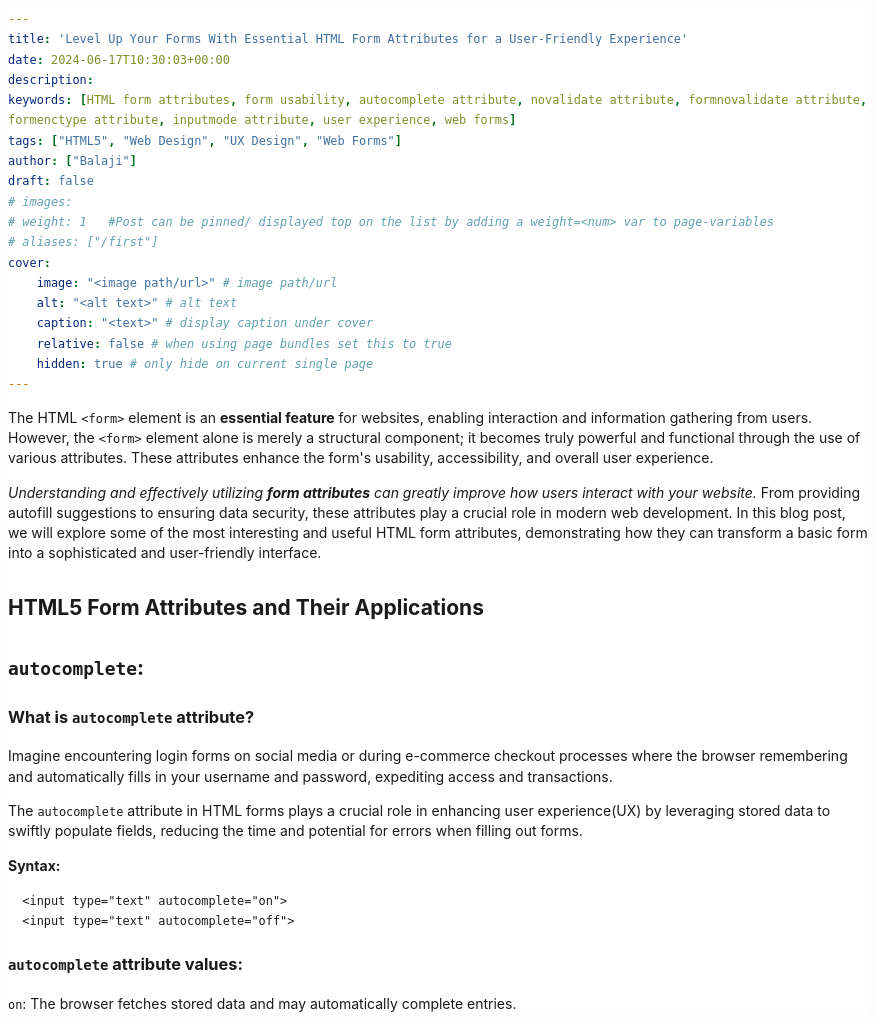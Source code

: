 ```yaml
---
title: 'Level Up Your Forms With Essential HTML Form Attributes for a User-Friendly Experience'
date: 2024-06-17T10:30:03+00:00
description: 
keywords: [HTML form attributes, form usability, autocomplete attribute, novalidate attribute, formnovalidate attribute, formenctype attribute, inputmode attribute, user experience, web forms]
tags: ["HTML5", "Web Design", "UX Design", "Web Forms"]
author: ["Balaji"]
draft: false
# images: 
# weight: 1   #Post can be pinned/ displayed top on the list by adding a weight=<num> var to page-variables
# aliases: ["/first"]
cover:
    image: "<image path/url>" # image path/url
    alt: "<alt text>" # alt text
    caption: "<text>" # display caption under cover
    relative: false # when using page bundles set this to true
    hidden: true # only hide on current single page
---
```


The HTML `<form>` element is an **essential feature** for websites, enabling interaction and information gathering from users. However, the `<form>` element alone is merely a structural component; it becomes truly powerful and functional through the use of various attributes. These attributes enhance the form's usability, accessibility, and overall user experience.

_Understanding and effectively utilizing **form attributes** can greatly improve how users interact with your website._ From providing autofill suggestions to ensuring data security, these attributes play a crucial role in modern web development. In this blog post, we will explore some of the most interesting and useful HTML form attributes, demonstrating how they can transform a basic form into a sophisticated and user-friendly interface.


## HTML5 Form Attributes and Their Applications

## `autocomplete`: 
  ### What is `autocomplete` attribute?
  Imagine encountering login forms on social media or during e-commerce checkout processes where the browser remembering and automatically fills in your username and password, expediting access and transactions.  
  
  The `autocomplete` attribute in HTML forms plays a crucial role in enhancing user experience(UX) by leveraging stored data to swiftly populate fields, reducing the time and potential for errors when filling out forms.

  **Syntax:**
  ```html{linenos=table}
    <input type="text" autocomplete="on">
    <input type="text" autocomplete="off">
  ```
  ### `autocomplete` attribute values:
  `on`: The browser fetches stored data and may automatically complete entries.  
